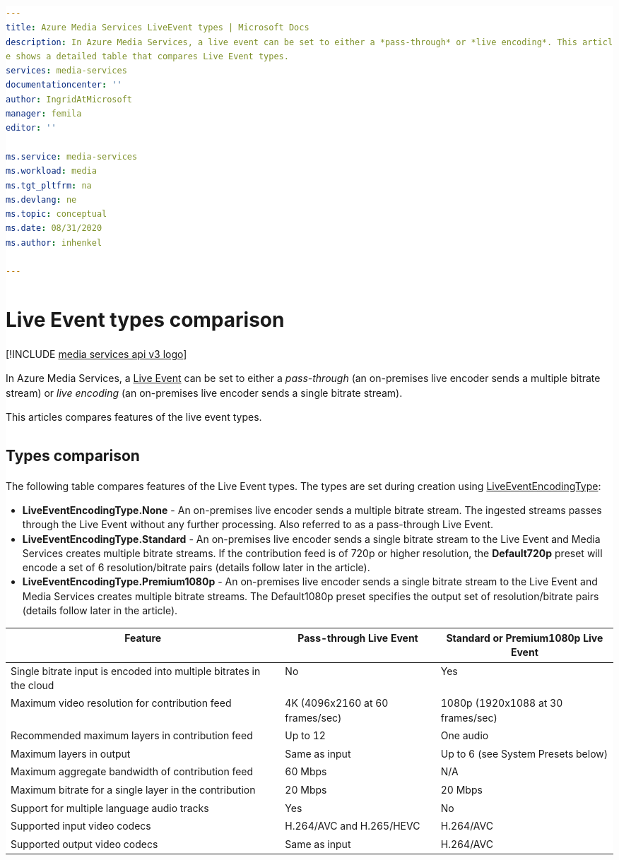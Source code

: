 ```yaml
---
title: Azure Media Services LiveEvent types | Microsoft Docs
description: In Azure Media Services, a live event can be set to either a *pass-through* or *live encoding*. This article shows a detailed table that compares Live Event types. 
services: media-services
documentationcenter: ''
author: IngridAtMicrosoft
manager: femila
editor: ''

ms.service: media-services
ms.workload: media
ms.tgt_pltfrm: na
ms.devlang: ne
ms.topic: conceptual
ms.date: 08/31/2020
ms.author: inhenkel

---
```

# Live Event types comparison

[!INCLUDE [media services api v3 logo](./includes/v3-hr.md)]

In Azure Media Services, a  [Live Event](/rest/api/media/liveevents) can be set to either a *pass-through* (an on-premises live encoder sends a multiple bitrate stream) or *live encoding* (an on-premises live encoder sends a single bitrate stream). 

This articles compares features of the live event types.

## Types comparison 

The following table compares features of the Live Event types. The types are set during creation using [LiveEventEncodingType](/rest/api/media/liveevents/create#liveeventencodingtype):

* **LiveEventEncodingType.None** - An on-premises live encoder sends a multiple bitrate stream. The ingested streams passes through the Live Event without any further processing. Also referred to as a pass-through Live Event.
* **LiveEventEncodingType.Standard** - An on-premises live encoder sends a single bitrate stream to the Live Event and Media Services creates multiple bitrate streams. If the contribution feed is of 720p or higher resolution, the **Default720p** preset will encode a set of 6 resolution/bitrate pairs (details follow later in the article).
* **LiveEventEncodingType.Premium1080p** - An on-premises live encoder sends a single bitrate stream to the Live Event and Media Services creates multiple bitrate streams. The Default1080p preset specifies the output set of resolution/bitrate pairs (details follow later in the article). 

| Feature | Pass-through Live Event | Standard or Premium1080p Live Event |
| --- | --- | --- |
| Single bitrate input is encoded into multiple bitrates in the cloud |No |Yes |
| Maximum video resolution for contribution feed |4K (4096x2160 at 60 frames/sec) |1080p (1920x1088 at 30 frames/sec)|
| Recommended maximum layers in contribution feed|Up to 12|One audio|
| Maximum layers in output| Same as input|Up to 6 (see System Presets below)|
| Maximum aggregate bandwidth of contribution feed|60 Mbps|N/A|
| Maximum bitrate for a single layer in the contribution |20 Mbps|20 Mbps|
| Support for multiple language audio tracks|Yes|No|
| Supported input video codecs |H.264/AVC and H.265/HEVC|H.264/AVC|
| Supported output video codecs|Same as input|H.264/AVC|